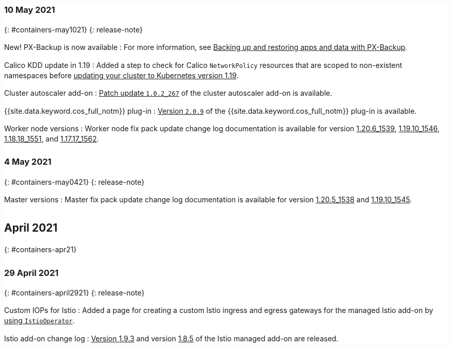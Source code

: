 ### 10 May 2021
{: #containers-may1021}
{: release-note}

New! PX-Backup is now available
:   For more information, see [Backing up and restoring apps and data with PX-Backup](/docs/containers?topic=containers-portworx).



Calico KDD update in 1.19
:   Added a step to check for Calico `NetworkPolicy` resources that are scoped to non-existent namespaces before [updating your cluster to Kubernetes version 1.19](/docs/containers?topic=containers-cs_versions_119#119_before).



Cluster autoscaler add-on
:   [Patch update `1.0.2_267`](/docs/containers?topic=containers-ca_changelog) of the cluster autoscaler add-on is available.

{{site.data.keyword.cos_full_notm}} plug-in
:   [Version `2.0.9`](/docs/containers?topic=containers-cos_plugin_changelog) of the {{site.data.keyword.cos_full_notm}} plug-in is available.

Worker node versions
:   Worker node fix pack update change log documentation is available for version [1.20.6_1539](/docs/containers?topic=containers-changelog_120#1206_1539), [1.19.10_1546](/docs/containers?topic=containers-changelog_119#11910_1546), [1.18.18_1551](/docs/containers?topic=containers-118_changelog#11818_1551), and [1.17.17_1562](/docs/containers?topic=containers-117_changelog#11717_1562).

### 4 May 2021
{: #containers-may0421}
{: release-note}

Master versions
:   Master fix pack update change log documentation is available for version [1.20.5_1538](/docs/containers?topic=containers-changelog_120#1206_1538) and [1.19.10_1545](/docs/containers?topic=containers-changelog_119#11910_1545).

## April 2021
{: #containers-apr21}



### 29 April 2021
{: #containers-april2921}
{: release-note}

Custom IOPs for Istio
:   Added a page for creating a custom Istio ingress and egress gateways for the managed Istio add-on by [using `IstioOperator`](/docs/containers?topic=containers-istio-custom-gateway).

Istio add-on change log
:   [Version 1.9.3](/docs/containers?topic=containers-istio-changelog#v19) and version [1.8.5](/docs/containers?topic=containers-istio-changelog#v18) of the Istio managed add-on are released.
